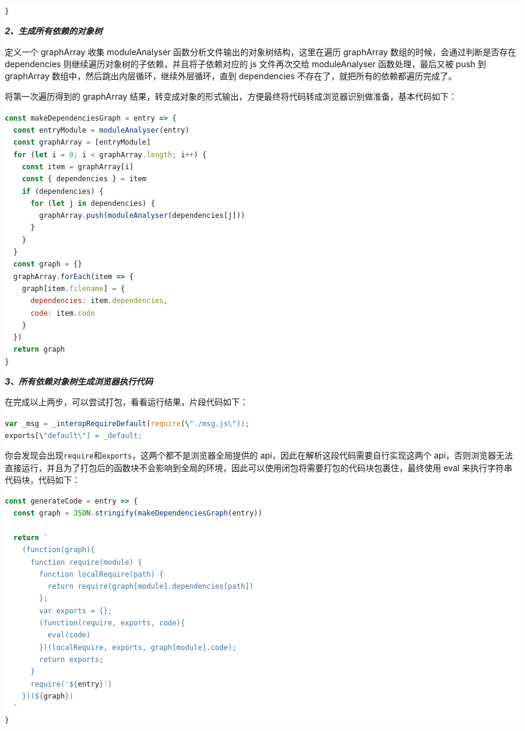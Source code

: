 ```javascript
}
```

**_2、生成所有依赖的对象树_**

定义一个 graphArray 收集 moduleAnalyser 函数分析文件输出的对象树结构，这里在遍历 graphArray 数组的时候，会通过判断是否存在 dependencies 则继续遍历对象树的子依赖，并且将子依赖对应的 js 文件再次交给 moduleAnalyser 函数处理，最后又被 push 到 graphArray 数组中，然后跳出内层循环，继续外层循环，直到 dependencies 不存在了，就把所有的依赖都遍历完成了。

将第一次遍历得到的 graphArray 结果，转变成对象的形式输出，方便最终将代码转成浏览器识别做准备，基本代码如下：

```javascript
const makeDependenciesGraph = entry => {
  const entryModule = moduleAnalyser(entry)
  const graphArray = [entryModule]
  for (let i = 0; i < graphArray.length; i++) {
    const item = graphArray[i]
    const { dependencies } = item
    if (dependencies) {
      for (let j in dependencies) {
        graphArray.push(moduleAnalyser(dependencies[j]))
      }
    }
  }
  const graph = {}
  graphArray.forEach(item => {
    graph[item.filename] = {
      dependencies: item.dependencies,
      code: item.code
    }
  })
  return graph
}
```

**_3、所有依赖对象树生成浏览器执行代码_**

在完成以上两步，可以尝试打包，看看运行结果，片段代码如下：

```javascript
var _msg = _interopRequireDefault(require(\"./msg.js\"));
exports[\"default\"] = _default;
```

你会发现会出现`require`和`exports`，这两个都不是浏览器全局提供的 api，因此在解析这段代码需要自行实现这两个 api，否则浏览器无法直接运行，并且为了打包后的函数块不会影响到全局的环境，因此可以使用闭包将需要打包的代码块包裹住，最终使用 eval 来执行字符串代码块，代码如下：

```javascript
const generateCode = entry => {
  const graph = JSON.stringify(makeDependenciesGraph(entry))

  return `
    (function(graph){
      function require(module) {
        function localRequire(path) {
          return require(graph[module].dependencies[path])
        };
        var exports = {};
        (function(require, exports, code){
          eval(code)
        })(localRequire, exports, graph[module].code);
        return exports;
      }
      require('${entry}')
    })(${graph})
  `
}
```
